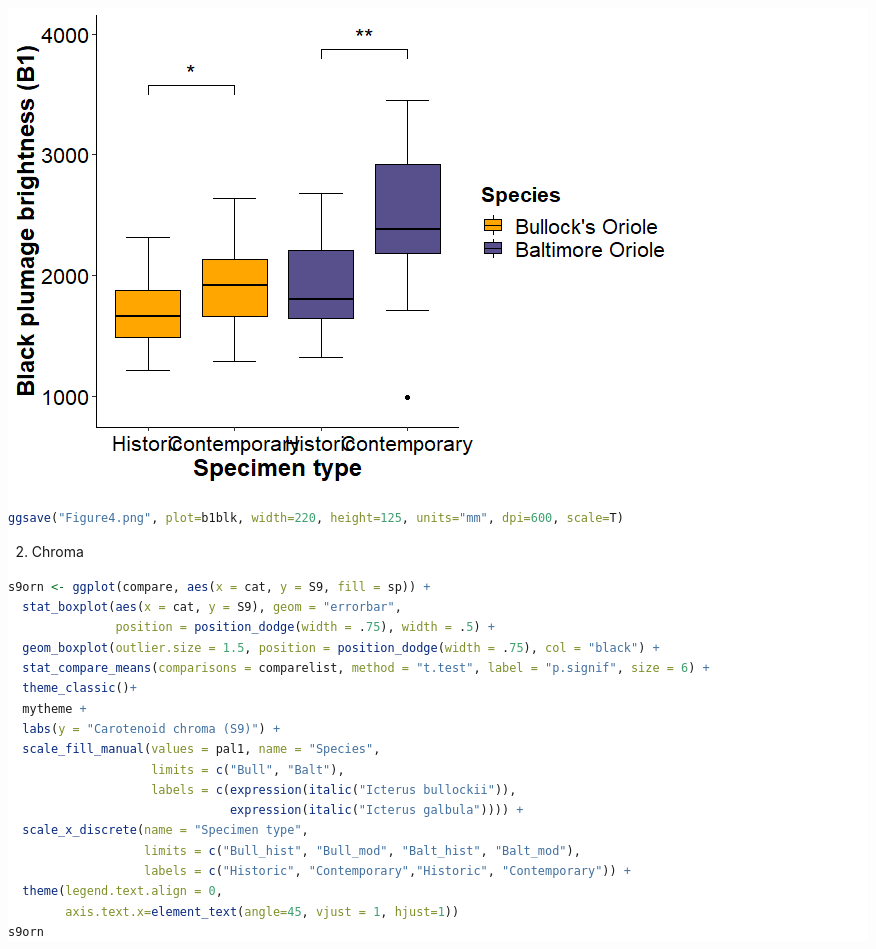![](analyses_files/figure-gfm/compare%20across%20bullocks%20groups%20-%20brightness-2.png)

``` r
ggsave("Figure4.png", plot=b1blk, width=220, height=125, units="mm", dpi=600, scale=T)
```

2.  Chroma

``` r
s9orn <- ggplot(compare, aes(x = cat, y = S9, fill = sp)) +
  stat_boxplot(aes(x = cat, y = S9), geom = "errorbar", 
               position = position_dodge(width = .75), width = .5) +
  geom_boxplot(outlier.size = 1.5, position = position_dodge(width = .75), col = "black") +
  stat_compare_means(comparisons = comparelist, method = "t.test", label = "p.signif", size = 6) + 
  theme_classic()+ 
  mytheme +
  labs(y = "Carotenoid chroma (S9)") +
  scale_fill_manual(values = pal1, name = "Species", 
                    limits = c("Bull", "Balt"), 
                    labels = c(expression(italic("Icterus bullockii")), 
                               expression(italic("Icterus galbula")))) +
  scale_x_discrete(name = "Specimen type", 
                   limits = c("Bull_hist", "Bull_mod", "Balt_hist", "Balt_mod"), 
                   labels = c("Historic", "Contemporary","Historic", "Contemporary")) +
  theme(legend.text.align = 0,
        axis.text.x=element_text(angle=45, vjust = 1, hjust=1))
s9orn
```
